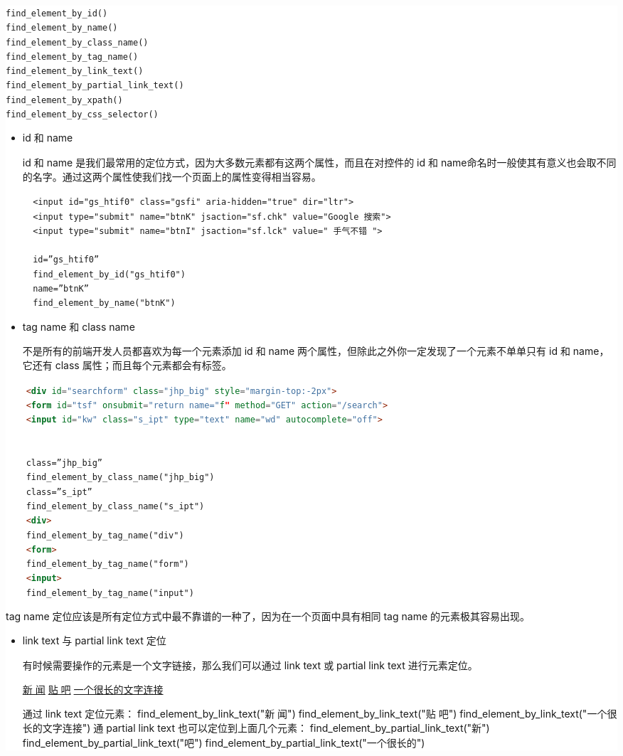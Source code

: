     find_element_by_id()
    find_element_by_name()
    find_element_by_class_name()
    find_element_by_tag_name()
    find_element_by_link_text()
    find_element_by_partial_link_text()
    find_element_by_xpath()
    find_element_by_css_selector()
    
+ id 和 name

    id 和 name 是我们最常用的定位方式，因为大多数元素都有这两个属性，而且在对控件的 id 和 name命名时一般使其有意义也会取不同的名字。通过这两个属性使我们找一个页面上的属性变得相当容易。
        
        <input id="gs_htif0" class="gsfi" aria-hidden="true" dir="ltr">
        <input type="submit" name="btnK" jsaction="sf.chk" value="Google 搜索">
        <input type="submit" name="btnI" jsaction="sf.lck" value=" 手气不错 ">
        
        id=”gs_htif0”
        find_element_by_id("gs_htif0")
        name=”btnK”
        find_element_by_name("btnK")
        
+ tag name 和 class name
    
  不是所有的前端开发人员都喜欢为每一个元素添加 id 和 name 两个属性，但除此之外你一定发现了一个元素不单单只有 id 和 name，它还有 class 属性；而且每个元素都会有标签。    

```html
    <div id="searchform" class="jhp_big" style="margin-top:-2px">
    <form id="tsf" onsubmit="return name="f" method="GET" action="/search">
    <input id="kw" class="s_ipt" type="text" name="wd" autocomplete="off">
    
    
    class=”jhp_big”
    find_element_by_class_name("jhp_big")
    class=”s_ipt”
    find_element_by_class_name("s_ipt")
    <div>
    find_element_by_tag_name("div")
    <form>
    find_element_by_tag_name("form")
    <input>
    find_element_by_tag_name("input")
```
    
tag name 定位应该是所有定位方式中最不靠谱的一种了，因为在一个页面中具有相同 tag name 的元素极其容易出现。

+ link text 与 partial link text 定位

    有时候需要操作的元素是一个文字链接，那么我们可以通过 link text 或 partial link text 进行元素定位。
    
    
    <a href="http://news.baidu.com" name="tj_news">新 闻</a>
    <a href="http://tieba.baidu.com" name="tj_tieba">贴 吧</a>
    <a href="http://zhidao.baidu.com" name="tj_zhidao">一个很长的文字连接</a>
    
    
    通过 link text 定位元素：
    find_element_by_link_text("新 闻")
    find_element_by_link_text("贴 吧")
    find_element_by_link_text("一个很长的文字连接")
    通 partial link text 也可以定位到上面几个元素：
    find_element_by_partial_link_text("新")
    find_element_by_partial_link_text("吧")
    find_element_by_partial_link_text("一个很长的")
